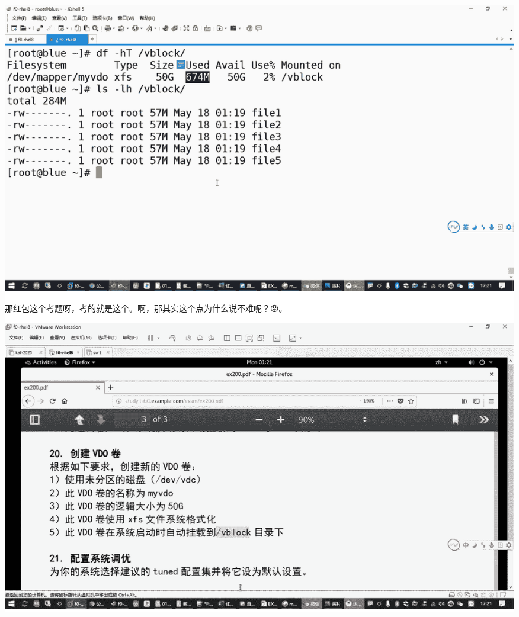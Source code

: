 ![](img/6687dbafb077fc87d4c4c1400c4c5ed5_65.png)

那红包这个考题呀，考的就是这个。啊，那其实这个点为什么说不难呢？😡。

![](img/6687dbafb077fc87d4c4c1400c4c5ed5_67.png)
